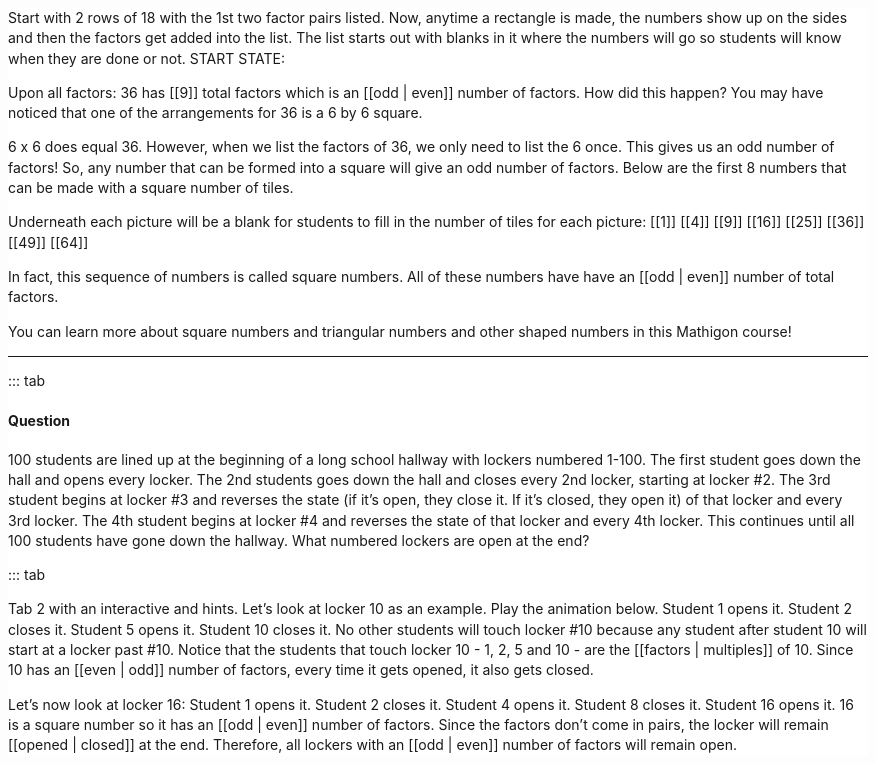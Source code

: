 Start with 2 rows of 18 with the 1st two factor pairs listed. Now, anytime a rectangle is made, the numbers show up on the sides and then the factors get added into the list. The list starts out with blanks in it where the numbers will go so students will know when they are done or not. 
START STATE:

Upon all factors:
36 has [[9]] total factors which is an [[odd | even]] number of factors. How did this happen? You may have noticed that one of the arrangements for 36 is a 6 by 6 square. 

6 x 6 does equal 36. However, when we list the factors of 36, we only need to list the 6 once. This gives us an odd number of factors! So, any number that can be formed into a square will give an odd number of factors. Below are the first 8 numbers that can be made with a square number of tiles.


Underneath each picture will be a blank for students to fill in the number of tiles for each picture:
[[1]]	[[4]]	[[9]]	[[16]]	[[25]]	[[36]]	[[49]]	[[64]]

In fact, this sequence of numbers is called square numbers. All of these numbers have have an [[odd | even]] number of total factors. 

You can learn more about square numbers and triangular numbers and other shaped numbers in this Mathigon course!

---

::: tab

#### Question

100 students are lined up at the beginning of a long school hallway with lockers numbered 1-100. The first student goes down the hall and opens every locker. The 2nd students goes down the hall and closes every 2nd locker, starting at locker #2. The 3rd student begins at locker #3 and reverses the state (if it’s open, they close it. If it’s closed, they open it) of that locker and every 3rd locker. The 4th student begins at locker #4 and reverses the state of that locker and every 4th locker. This continues until all 100 students have gone down the hallway. What numbered lockers are open at the end?

::: tab

Tab 2 with an interactive and hints. 
Let’s look at locker 10 as an example. Play the animation below. 
	Student 1 opens it.
	Student 2 closes it.
	Student 5 opens it.
	Student 10 closes it. 
No other students will touch locker #10 because any student after student 10 will start at a locker past #10. Notice that the students that touch locker 10 - 1, 2, 5 and 10 - are the [[factors | multiples]] of 10. Since 10 has an [[even | odd]] number of factors, every time it gets opened, it also gets closed. 

Let’s now look at locker 16:
Student 1 opens it.
	Student 2 closes it.
	Student 4 opens it.
	Student 8 closes it. 
	Student 16 opens it.
16 is a square number so it has an [[odd | even]] number of factors. Since the factors don’t come in pairs, the locker will remain [[opened | closed]] at the end. Therefore, all lockers with an [[odd | even]] number of factors will remain open. 
